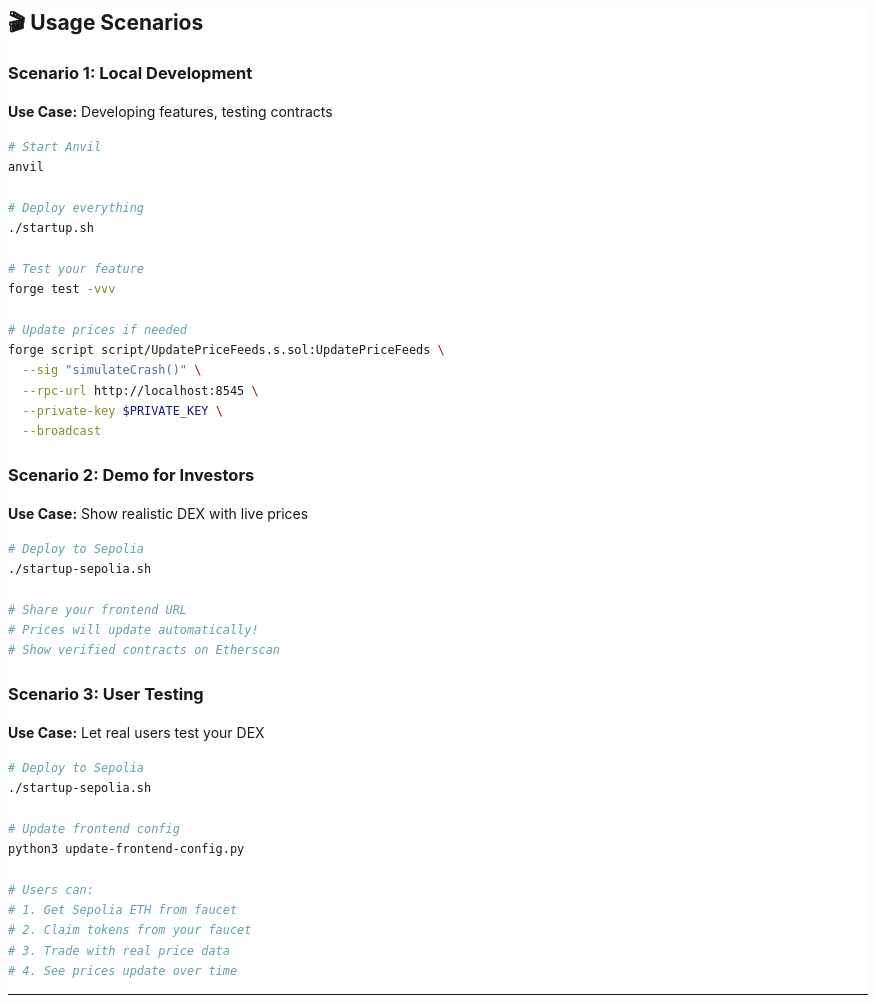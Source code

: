 ## 🎬 Usage Scenarios

### Scenario 1: Local Development
**Use Case:** Developing features, testing contracts

```bash
# Start Anvil
anvil

# Deploy everything
./startup.sh

# Test your feature
forge test -vvv

# Update prices if needed
forge script script/UpdatePriceFeeds.s.sol:UpdatePriceFeeds \
  --sig "simulateCrash()" \
  --rpc-url http://localhost:8545 \
  --private-key $PRIVATE_KEY \
  --broadcast
```

### Scenario 2: Demo for Investors
**Use Case:** Show realistic DEX with live prices

```bash
# Deploy to Sepolia
./startup-sepolia.sh

# Share your frontend URL
# Prices will update automatically!
# Show verified contracts on Etherscan
```

### Scenario 3: User Testing
**Use Case:** Let real users test your DEX

```bash
# Deploy to Sepolia
./startup-sepolia.sh

# Update frontend config
python3 update-frontend-config.py

# Users can:
# 1. Get Sepolia ETH from faucet
# 2. Claim tokens from your faucet
# 3. Trade with real price data
# 4. See prices update over time
```

---